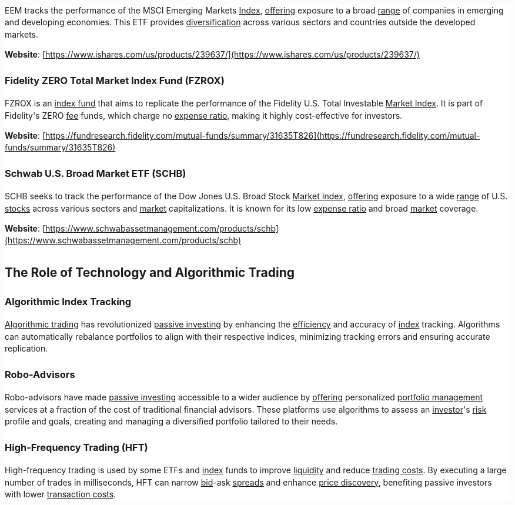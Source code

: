 EEM tracks the performance of the MSCI Emerging Markets [Index](../i/index_instrument.md), [offering](../o/offering.md) exposure to a broad [range](../r/range.md) of companies in emerging and developing economies. This ETF provides [diversification](../d/diversification.md) across various sectors and countries outside the developed markets.

**Website**: [https://www.ishares.com/us/products/239637/](https://www.ishares.com/us/products/239637/)

### Fidelity ZERO Total Market Index Fund (FZROX)

FZROX is an [index fund](../i/index_fund.md) that aims to replicate the performance of the Fidelity U.S. Total Investable [Market Index](../m/market_index.md). It is part of Fidelity's ZERO [fee](../f/fee.md) funds, which charge no [expense ratio](../e/expense_ratio.md), making it highly cost-effective for investors.

**Website**: [https://fundresearch.fidelity.com/mutual-funds/summary/31635T826](https://fundresearch.fidelity.com/mutual-funds/summary/31635T826)

### Schwab U.S. Broad Market ETF (SCHB)

SCHB seeks to track the performance of the Dow Jones U.S. Broad Stock [Market Index](../m/market_index.md), [offering](../o/offering.md) exposure to a wide [range](../r/range.md) of U.S. [stocks](../s/stock.md) across various sectors and [market](../m/market.md) capitalizations. It is known for its low [expense ratio](../e/expense_ratio.md) and broad [market](../m/market.md) coverage.

**Website**: [https://www.schwabassetmanagement.com/products/schb](https://www.schwabassetmanagement.com/products/schb)

## The Role of Technology and Algorithmic Trading

### Algorithmic Index Tracking

[Algorithmic trading](../a/algorithmic_trading.md) has revolutionized [passive investing](../p/passive_investing.md) by enhancing the [efficiency](../e/efficiency.md) and accuracy of [index](../i/index_instrument.md) tracking. Algorithms can automatically rebalance portfolios to align with their respective indices, minimizing tracking errors and ensuring accurate replication.

### Robo-Advisors

Robo-advisors have made [passive investing](../p/passive_investing.md) accessible to a wider audience by [offering](../o/offering.md) personalized [portfolio management](../p/portfolio_management.md) services at a fraction of the cost of traditional financial advisors. These platforms use algorithms to assess an [investor](../i/investor.md)'s [risk](../r/risk.md) profile and goals, creating and managing a diversified portfolio tailored to their needs.

### High-Frequency Trading (HFT)

High-frequency trading is used by some ETFs and [index](../i/index_instrument.md) funds to improve [liquidity](../l/liquidity.md) and reduce [trading costs](../t/trading_costs.md). By executing a large number of trades in milliseconds, HFT can narrow [bid](../b/bid.md)-ask [spreads](../s/spreads.md) and enhance [price discovery](../p/price_discovery.md), benefiting passive investors with lower [transaction costs](../t/transaction_costs.md).
